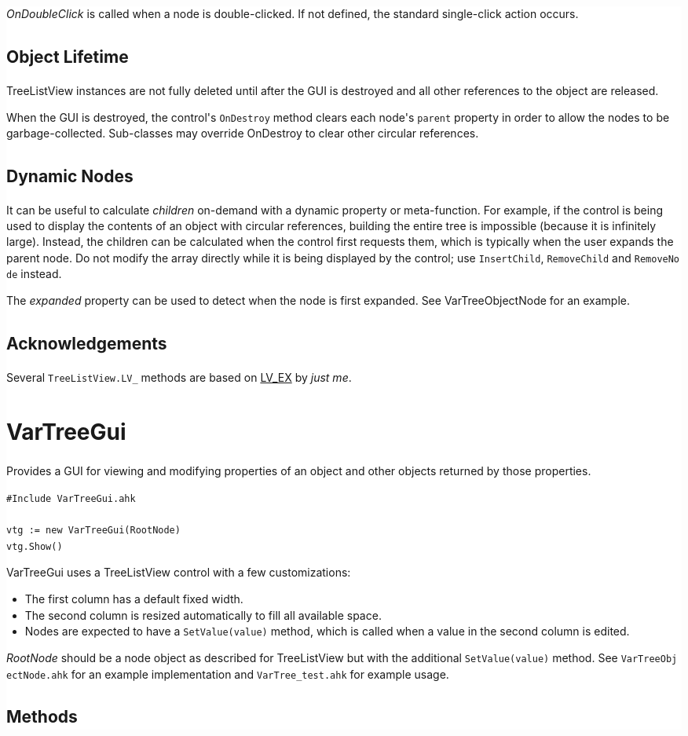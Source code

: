 *OnDoubleClick* is called when a node is double-clicked.  If not defined, the standard single-click action occurs.

## Object Lifetime

TreeListView instances are not fully deleted until after the GUI is destroyed and all other references to the object are released.

When the GUI is destroyed, the control's `OnDestroy` method clears each node's `parent` property in order to allow the nodes to be garbage-collected. Sub-classes may override OnDestroy to clear other circular references.  

## Dynamic Nodes

It can be useful to calculate *children* on-demand with a dynamic property or meta-function. For example, if the control is being used to display the contents of an object with circular references, building the entire tree is impossible (because it is infinitely large). Instead, the children can be calculated when the control first requests them, which is typically when the user expands the parent node. Do not modify the array directly while it is being displayed by the control; use `InsertChild`, `RemoveChild` and `RemoveNode` instead.

The *expanded* property can be used to detect when the node is first expanded. See VarTreeObjectNode for an example. 

## Acknowledgements

Several `TreeListView.LV_` methods are based on [LV_EX](https://autohotkey.com/boards/viewtopic.php?f=6&t=1256) by *just me*. 


# VarTreeGui

Provides a GUI for viewing and modifying properties of an object and other objects returned by those properties.

```AutoHotkey
#Include VarTreeGui.ahk

vtg := new VarTreeGui(RootNode)
vtg.Show()
```

VarTreeGui uses a TreeListView control with a few customizations:

  - The first column has a default fixed width.
  - The second column is resized automatically to fill all available space.
  - Nodes are expected to have a `SetValue(value)` method, which is called when a value in the second column is edited.

*RootNode* should be a node object as described for TreeListView but with the additional `SetValue(value)` method. See `VarTreeObjectNode.ahk` for an example implementation and `VarTree_test.ahk` for example usage.

## Methods
